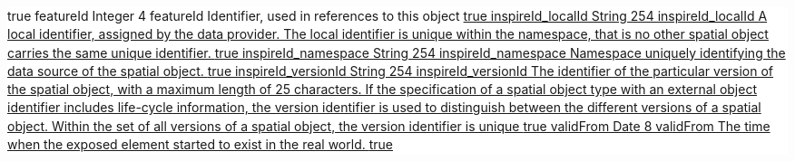 <td width="8%"/>
<td width="8%">true</td>
<td/>
<td/>
</tr><tr>
<td width="8%">featureId</td>
<td width="8%">Integer</td>
<td width="3%">4</td>
<td width="8%">featureId</td>
<td width="8%">Identifier, used in references to this object</td>
<td width="8%"><a href="#Domain"/></td>
<td width="8%"/>
<td width="8%">true</td>
<td/>
<td/>
</tr><tr>
<td width="8%">inspireId_localId</td>
<td width="8%">String</td>
<td width="3%">254</td>
<td width="8%">inspireId_localId</td>
<td width="8%">A local identifier, assigned by the data provider. The local identifier is unique within the namespace, that is no other spatial object carries the same unique identifier.</td>
<td width="8%"><a href="#Domain"/></td>
<td width="8%"/>
<td width="8%">true</td>
<td/>
<td/>
</tr><tr>
<td width="8%">inspireId_namespace</td>
<td width="8%">String</td>
<td width="3%">254</td>
<td width="8%">inspireId_namespace</td>
<td width="8%">Namespace uniquely identifying the data source of the spatial object.</td>
<td width="8%"><a href="#Domain"/></td>
<td width="8%"/>
<td width="8%">true</td>
<td/>
<td/>
</tr><tr>
<td width="8%">inspireId_versionId</td>
<td width="8%">String</td>
<td width="3%">254</td>
<td width="8%">inspireId_versionId</td>
<td width="8%">The identifier of the particular version of the spatial object, with a maximum length of 25 characters. If the specification of a spatial object type with an external object identifier includes life-cycle information, the version identifier is used to distinguish between the different versions of a spatial object. Within the set of all versions of a spatial object, the version identifier is unique</td>
<td width="8%"><a href="#Domain"/></td>
<td width="8%"/>
<td width="8%">true</td>
<td/>
<td/>
</tr><tr>
<td width="8%">validFrom</td>
<td width="8%">Date</td>
<td width="3%">8</td>
<td width="8%">validFrom</td>
<td width="8%">The time when the exposed element started to exist in the real world.</td>
<td width="8%"><a href="#Domain"/></td>
<td width="8%"/>
<td width="8%">true</td>
<td/>
<td/>